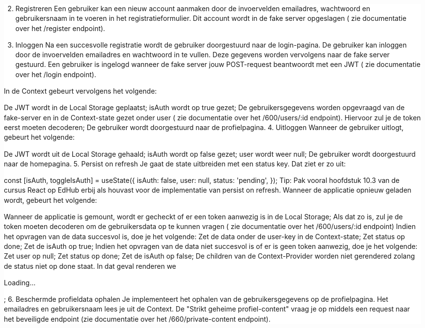 2. Registreren
   Een gebruiker kan een nieuw account aanmaken door de invoervelden emailadres, wachtwoord en gebruikersnaam in te voeren in het registratieformulier. Dit account wordt in de fake server opgeslagen ( zie documentatie over het /register endpoint).

3. Inloggen
   Na een succesvolle registratie wordt de gebruiker doorgestuurd naar de login-pagina. De gebruiker kan inloggen door de invoervelden emailadres en wachtwoord in te vullen. Deze gegevens worden vervolgens naar de fake server gestuurd. Een gebruiker is ingelogd wanneer de fake server jouw POST-request beantwoordt met een JWT ( zie documentatie over het /login endpoint).

In de Context gebeurt vervolgens het volgende:

De JWT wordt in de Local Storage geplaatst;
isAuth wordt op true gezet;
De gebruikersgegevens worden opgevraagd van de fake-server en in de Context-state gezet onder user ( zie documentatie over het /600/users/:id endpoint). Hiervoor zul je de token eerst moeten decoderen;
De gebruiker wordt doorgestuurd naar de profielpagina.
4. Uitloggen
   Wanneer de gebruiker uitlogt, gebeurt het volgende:

De JWT wordt uit de Local Storage gehaald;
isAuth wordt op false gezet;
user wordt weer null;
De gebruiker wordt doorgestuurd naar de homepagina.
5. Persist on refresh
   Je gaat de state uitbreiden met een status key. Dat ziet er zo uit:

const [isAuth, toggleIsAuth] = useState({
isAuth: false,
user: null,
status: 'pending',
});
Tip: Pak vooral hoofdstuk 10.3 van de cursus React op EdHub erbij als houvast voor de implementatie van persist on refresh. Wanneer de applicatie opnieuw geladen wordt, gebeurt het volgende:

Wanneer de applicatie is gemount, wordt er gecheckt of er een token aanwezig is in de Local Storage;
Als dat zo is, zul je de token moeten decoderen om de gebruikersdata op te kunnen vragen ( zie documentatie over het /600/users/:id endpoint)
Indien het opvragen van de data succesvol is, doe je het volgende:
Zet de data onder de user-key in de Context-state;
Zet status op done;
Zet de isAuth op true;
Indien het opvragen van de data niet succesvol is of er is geen token aanwezig, doe je het volgende:
Zet user op null;
Zet status op done;
Zet de isAuth op false;
De children van de Context-Provider worden niet gerendered zolang de status niet op done staat. In dat geval renderen we <p>Loading...</p>;
6. Beschermde profieldata ophalen
   Je implementeert het ophalen van de gebruikersgegevens op de profielpagina. Het emailadres en gebruikersnaam lees je uit de Context. De "Strikt geheime profiel-content" vraag je op middels een request naar het beveiligde endpoint (zie documentatie over het /660/private-content endpoint).
